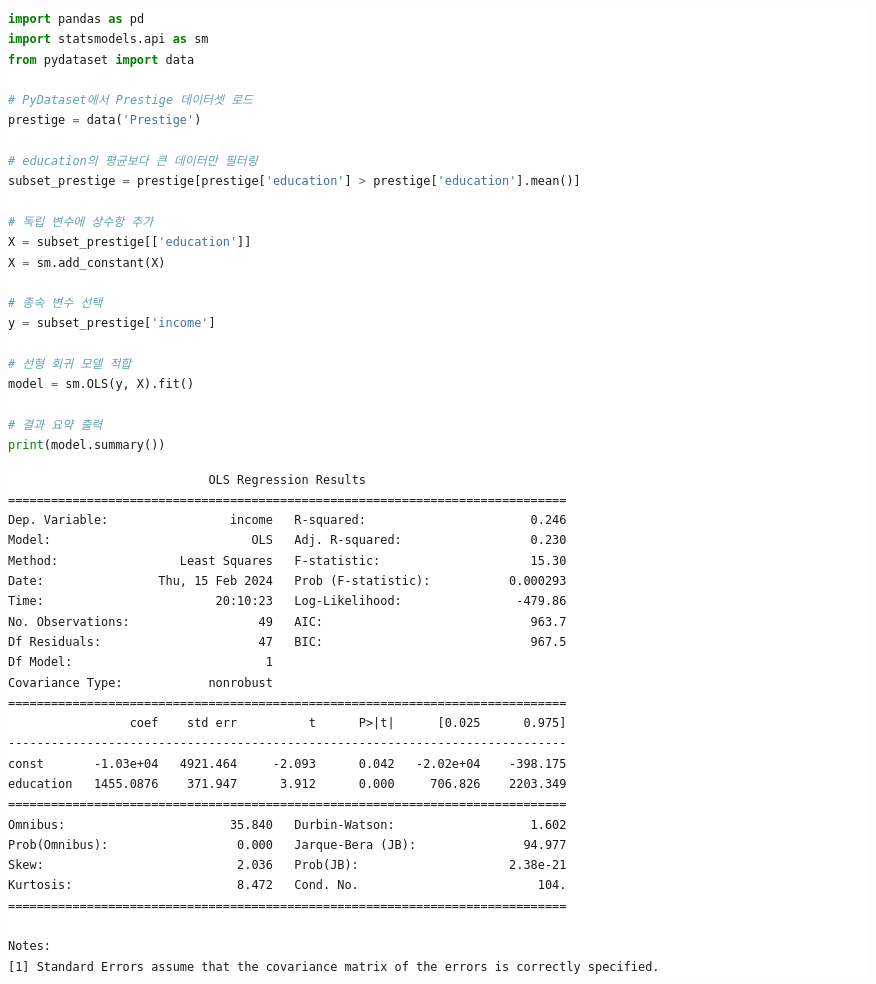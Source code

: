 


```python
import pandas as pd
import statsmodels.api as sm
from pydataset import data

# PyDataset에서 Prestige 데이터셋 로드
prestige = data('Prestige')

# education의 평균보다 큰 데이터만 필터링
subset_prestige = prestige[prestige['education'] > prestige['education'].mean()]

# 독립 변수에 상수항 추가
X = subset_prestige[['education']]
X = sm.add_constant(X)

# 종속 변수 선택
y = subset_prestige['income']

# 선형 회귀 모델 적합
model = sm.OLS(y, X).fit()

# 결과 요약 출력
print(model.summary())

```

                                OLS Regression Results                            
    ==============================================================================
    Dep. Variable:                 income   R-squared:                       0.246
    Model:                            OLS   Adj. R-squared:                  0.230
    Method:                 Least Squares   F-statistic:                     15.30
    Date:                Thu, 15 Feb 2024   Prob (F-statistic):           0.000293
    Time:                        20:10:23   Log-Likelihood:                -479.86
    No. Observations:                  49   AIC:                             963.7
    Df Residuals:                      47   BIC:                             967.5
    Df Model:                           1                                         
    Covariance Type:            nonrobust                                         
    ==============================================================================
                     coef    std err          t      P>|t|      [0.025      0.975]
    ------------------------------------------------------------------------------
    const       -1.03e+04   4921.464     -2.093      0.042   -2.02e+04    -398.175
    education   1455.0876    371.947      3.912      0.000     706.826    2203.349
    ==============================================================================
    Omnibus:                       35.840   Durbin-Watson:                   1.602
    Prob(Omnibus):                  0.000   Jarque-Bera (JB):               94.977
    Skew:                           2.036   Prob(JB):                     2.38e-21
    Kurtosis:                       8.472   Cond. No.                         104.
    ==============================================================================
    
    Notes:
    [1] Standard Errors assume that the covariance matrix of the errors is correctly specified.
